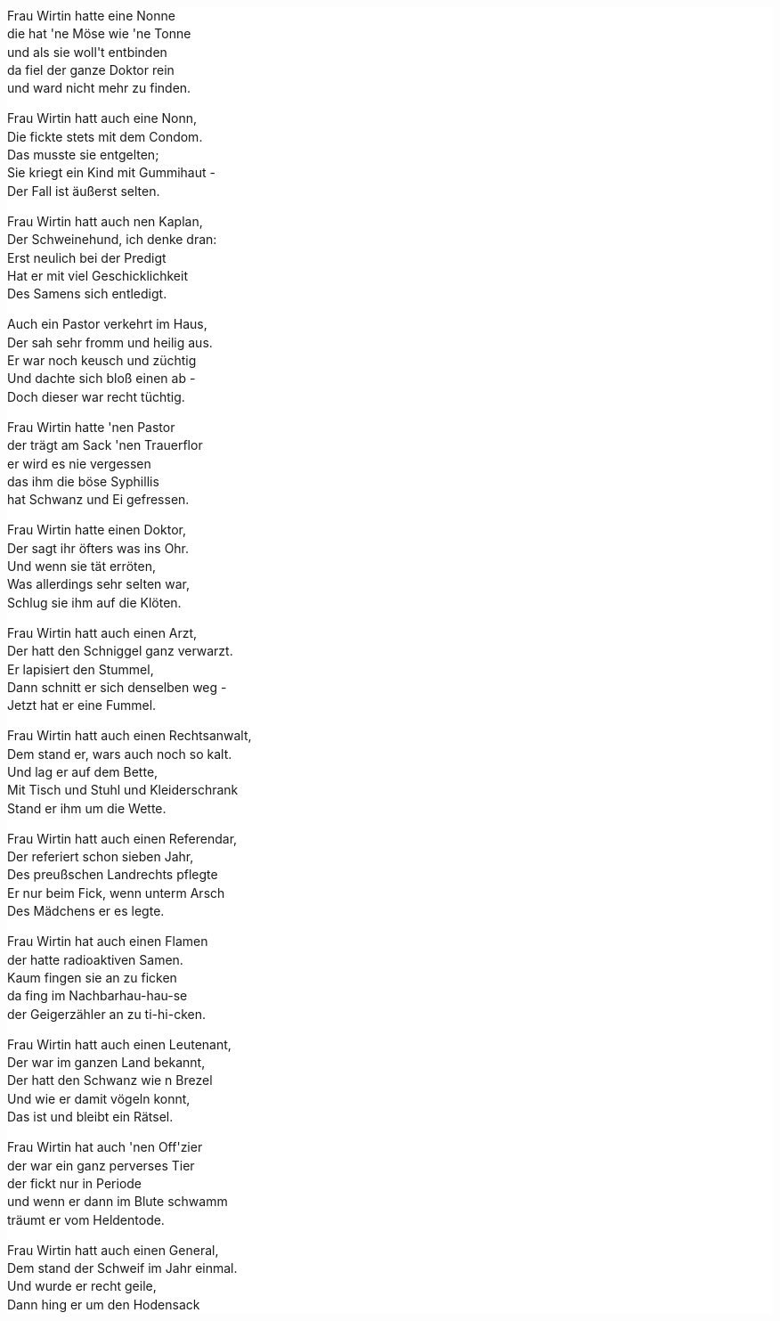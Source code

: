   <p>Frau Wirtin hatte eine Nonne<br />
    die hat 'ne M&ouml;se wie 'ne Tonne<br />
    und als sie woll't entbinden<br />
    da fiel der ganze Doktor rein<br />
    und ward nicht mehr zu finden.</p>
  <p>Frau Wirtin hatt auch eine Nonn,<br />
    Die fickte stets mit dem Condom.<br />
    Das musste sie entgelten;<br />
    Sie kriegt ein Kind mit Gummihaut -<br />
    Der Fall ist &auml;u&szlig;erst selten.</p>
  <p>Frau Wirtin hatt auch nen Kaplan,<br />
    Der Schweinehund, ich denke dran:<br />
    Erst neulich bei der Predigt<br />
    Hat er mit viel Geschicklichkeit<br />
    Des Samens sich entledigt.</p>
  <p>Auch ein Pastor verkehrt im Haus,<br />
    Der sah sehr fromm und heilig aus.<br />
    Er war noch keusch und z&uuml;chtig<br />
    Und dachte sich blo&szlig; einen ab -<br />
    Doch dieser war recht t&uuml;chtig.</p>
  <p>Frau Wirtin hatte 'nen Pastor<br />
    der tr&auml;gt am Sack 'nen Trauerflor<br />
    er wird es nie vergessen<br />
    das ihm die b&ouml;se Syphillis<br />
    hat Schwanz und Ei gefressen.</p>
  <p>Frau Wirtin hatte einen Doktor,<br />
    Der sagt ihr &ouml;fters was ins Ohr.<br />
    Und wenn sie t&auml;t err&ouml;ten,<br />
    Was allerdings sehr selten war,<br />
    Schlug sie ihm auf die Kl&ouml;ten.</p>
  <p>Frau Wirtin hatt auch einen Arzt,<br />
    Der hatt den Schniggel ganz verwarzt.<br />
    Er lapisiert den Stummel,<br />
    Dann schnitt er sich denselben weg -<br />
    Jetzt hat er eine Fummel.</p>
  <p>Frau Wirtin hatt auch einen Rechtsanwalt,<br />
    Dem stand er, wars auch noch so kalt.<br />
    Und lag er auf dem Bette,<br />
    Mit Tisch und Stuhl und Kleiderschrank<br />
    Stand er ihm um die Wette.</p>
  <p>Frau Wirtin hatt auch einen Referendar,<br />
    Der referiert schon sieben Jahr,<br />
    Des preu&szlig;schen Landrechts pflegte<br />
    Er nur beim Fick, wenn unterm Arsch<br />
    Des M&auml;dchens er es legte.</p>
  <p>Frau Wirtin hat auch einen Flamen<br />
    der hatte radioaktiven Samen.<br />
    Kaum fingen sie an zu ficken<br />
    da fing im Nachbarhau-hau-se<br />
    der Geigerz&auml;hler an zu ti-hi-cken.</p>
  <p>Frau Wirtin hatt auch einen Leutenant,<br />
    Der war im ganzen Land bekannt,<br />
    Der hatt den Schwanz wie n Brezel<br />
    Und wie er damit v&ouml;geln konnt,<br />
    Das ist und bleibt ein R&auml;tsel.</p>
  <p>Frau Wirtin hat auch 'nen Off'zier<br />
    der war ein ganz perverses Tier<br />
    der fickt nur in Periode<br />
    und wenn er dann im Blute schwamm<br />
    tr&auml;umt er vom Heldentode.</p>
  <p>Frau Wirtin hatt auch einen General,<br />
    Dem stand der Schweif im Jahr einmal.<br />
    Und wurde er recht geile,<br />
    Dann hing er um den Hodensack<br />